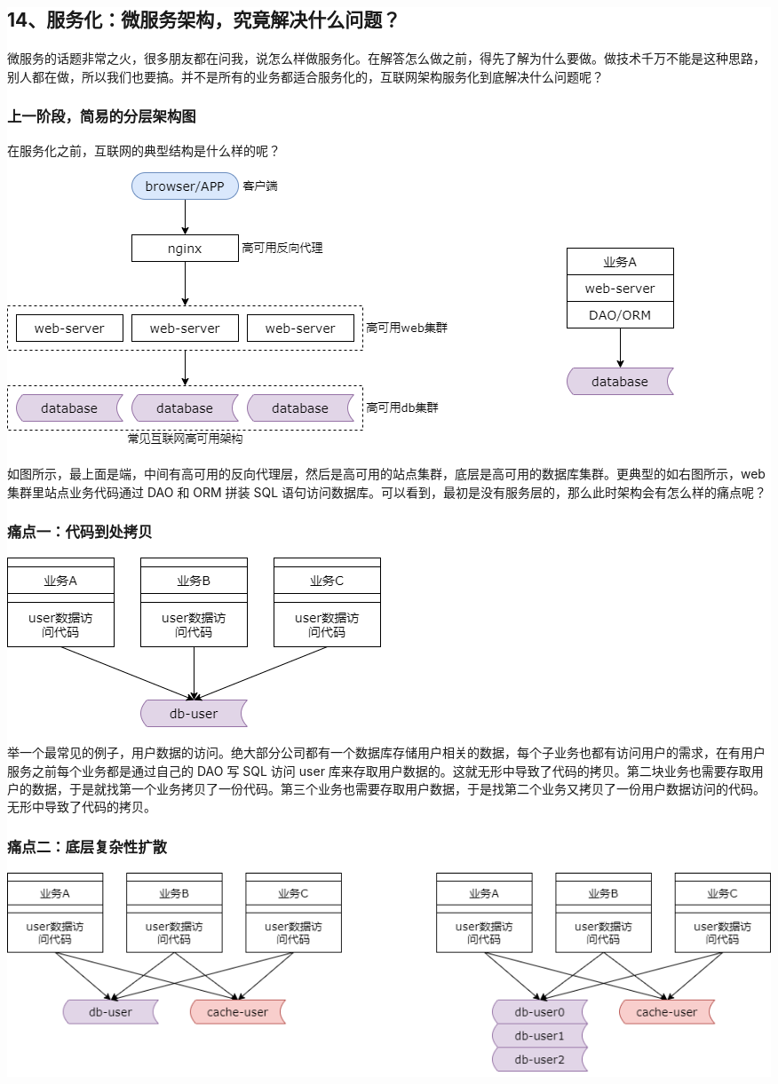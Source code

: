## 14、服务化：微服务架构，究竟解决什么问题？

微服务的话题非常之火，很多朋友都在问我，说怎么样做服务化。在解答怎么做之前，得先了解为什么要做。做技术千万不能是这种思路，别人都在做，所以我们也要搞。并不是所有的业务都适合服务化的，互联网架构服务化到底解决什么问题呢？

### 上一阶段，简易的分层架构图

在服务化之前，互联网的典型结构是什么样的呢？

![](image/ch3-14-常见互联网高可用架构.png)

如图所示，最上面是端，中间有高可用的反向代理层，然后是高可用的站点集群，底层是高可用的数据库集群。更典型的如右图所示，web 集群里站点业务代码通过 DAO 和 ORM 拼装 SQL 语句访问数据库。可以看到，最初是没有服务层的，那么此时架构会有怎么样的痛点呢？

### 痛点一：代码到处拷贝

![](image/ch3-14-痛点一：代码到处拷贝.png)

举一个最常见的例子，用户数据的访问。绝大部分公司都有一个数据库存储用户相关的数据，每个子业务也都有访问用户的需求，在有用户服务之前每个业务都是通过自己的 DAO 写 SQL 访问 user 库来存取用户数据的。这就无形中导致了代码的拷贝。第二块业务也需要存取用户的数据，于是就找第一个业务拷贝了一份代码。第三个业务也需要存取用户数据，于是找第二个业务又拷贝了一份用户数据访问的代码。无形中导致了代码的拷贝。

### 痛点二：底层复杂性扩散

![](image/ch3-14-痛点二：底层复杂性扩散.png)
